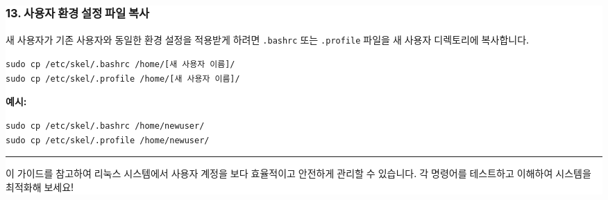 
### 13. **사용자 환경 설정 파일 복사**

새 사용자가 기존 사용자와 동일한 환경 설정을 적용받게 하려면 `.bashrc` 또는 `.profile` 파일을 새 사용자 디렉토리에 복사합니다.

```
sudo cp /etc/skel/.bashrc /home/[새 사용자 이름]/
sudo cp /etc/skel/.profile /home/[새 사용자 이름]/
```

**예시:**

```
sudo cp /etc/skel/.bashrc /home/newuser/
sudo cp /etc/skel/.profile /home/newuser/
```

---

이 가이드를 참고하여 리눅스 시스템에서 사용자 계정을 보다 효율적이고 안전하게 관리할 수 있습니다. 각 명령어를 테스트하고 이해하여 시스템을 최적화해 보세요!

